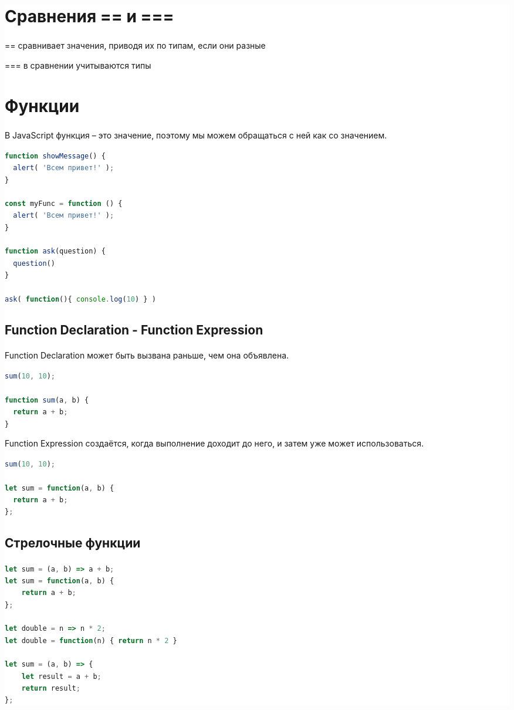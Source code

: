 # Сравнения  == и ===

== сравнивает значения, приводя их по типам, если они разные

=== в сравнении учитываются типы


# Функции

В JavaScript функция – это значение, поэтому мы можем обращаться с ней как со значением.

```js
function showMessage() {
  alert( 'Всем привет!' );
}

const myFunc = function () {
  alert( 'Всем привет!' );
}

function ask(question) {
  question()
}

ask( function(){ console.log(10) } )
```

## Function Declaration - Function Expression

Function Declaration может быть вызвана раньше, чем она объявлена.

```js
sum(10, 10);

function sum(a, b) {
  return a + b;
}
```

Function Expression создаётся, когда выполнение доходит до него, и затем уже может использоваться.

```js
sum(10, 10);

let sum = function(a, b) {
  return a + b;
};
```

## Стрелочные функции

```js
let sum = (a, b) => a + b;
let sum = function(a, b) {
	return a + b;
};

let double = n => n * 2;
let double = function(n) { return n * 2 }

let sum = (a, b) => {
	let result = a + b;
	return result;
};

```